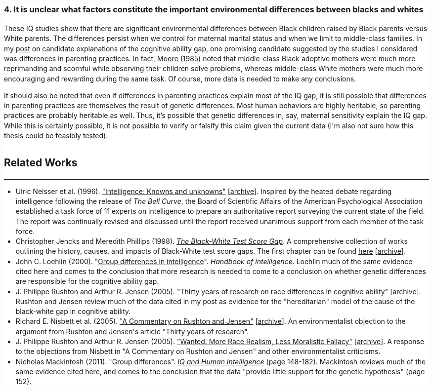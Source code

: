 ### 4. It is unclear what factors constitute the important environmental differences between blacks and whites

These IQ studies show that there are significant environmental differences between Black children raised by Black parents versus White parents. The differences persist when we control for maternal marital status and when we limit to middle-class families. In my [post](https://reasonwithoutrestraint.com/candidate-explanations-of-the-black-white-iq-gap/) on candidate explanations of the cognitive ability gap, one promising candidate suggested by the studies I considered was differences in parenting practices. In fact, [Moore (1985)](http://psycnet.apa.org/psycinfo/1986-24139-001) noted that middle-class Black adoptive mothers were much more reprimanding and scornful while observing their children solve problems, whereas middle-class White mothers were much more encouraging and rewarding during the same task. Of course, more data is needed to make any conclusions.

It should also be noted that even if differences in parenting practices explain most of the IQ gap, it is still possible that differences in parenting practices are themselves the result of genetic differences. Most human behaviors are highly heritable, so parenting practices are probably heritable as well. Thus, it’s possible that genetic differences in, say, maternal sensitivity explain the IQ gap. While this is certainly possible, it is not possible to verify or falsify this claim given the current data (I'm also not sure how this thesis could be feasibly tested).

## Related Works

----------

-   Ulric Neisser et al. (1996). ["Intelligence: Knowns and unknowns"](http://psych.colorado.edu/~carey/pdfFiles/IQ_Neisser2.pdf) [[archive](https://web.archive.org/web/20191013101013/http://psych.colorado.edu/~carey/pdfFiles/IQ_Neisser2.pdf)]. Inspired by the heated debate regarding intelligence following the release of _The Bell Curve_, the Board of Scientific Affairs of the American Psychological Association established a task force of 11 experts on intelligence to prepare an authoritative report surveying the current state of the field. The report was continually revised and discussed until the report received unanimous support from each member of the task force.
-   Christopher Jencks and Meredith Phillips (1998). [_The Black-White Test Score Gap_](https://www.brookings.edu/book/the-black-white-test-score-gap/). A comprehensive collection of works outlining the history, causes, and impacts of Black-White test score gaps. The first chapter can be found [here](https://www.brookings.edu/wp-content/uploads/2013/01/9780815746096_chapter1.pdf) [[archive](https://web.archive.org/web/20191230083624/https://www.brookings.edu/wp-content/uploads/2013/01/9780815746096_chapter1.pdf)].
-   John C. Loehlin (2000). "[Group differences in intelligence](https://psycnet.apa.org/record/2000-07612-009)". _Handbook of intelligence._ Loehlin much of the same evidence cited here and comes to the conclusion that more research is needed to come to a conclusion on whether genetic differences are responsible for the cognitive ability gap.
-   J. Philippe Rushton and Arthur R. Jensen (2005). ["Thirty years of research on race differences in cognitive ability"](http://www1.udel.edu/educ/gottfredson/30years/Rushton-Jensen30years.pdf) [[archive](https://web.archive.org/web/20191212114132/http://www1.udel.edu/educ/gottfredson/30years/Rushton-Jensen30years.pdf)]. Rushton and Jensen review much of the data cited in my post as evidence for the "hereditarian" model of the cause of the black-white gap in cognitive ability.
-   Richard E. Nisbett et al. (2005). ["A Commentary on Rushton and Jensen"](http://www1.udel.edu/educ/gottfredson/30years/Nisbett-commentary-on-30years.pdf) [[archive](https://web.archive.org/web/20190304080302/http://www1.udel.edu/educ/gottfredson/30years/Nisbett-commentary-on-30years.pdf)]. An environmentalist objection to the argument from Rushton and Jensen's article "Thirty years of research".
-   J. Philippe Rushton and Arthur R. Jensen (2005). ["Wanted: More Race Realism, Less Moralistic Fallacy"](https://www1.udel.edu/educ/gottfredson/30years/Rushton-Jensen-reply-to-commentaries-on-30years.pdf) [[archive](https://web.archive.org/web/20190524161948/http://www1.udel.edu/educ/gottfredson/30years/Rushton-Jensen-reply-to-commentaries-on-30years.pdf)]. A response to the objections from Nisbett in "A Commentary on Rushton and Jensen" and other environmentalist criticisms.
-   Nicholas Mackintosh (2011). "Group differences". _[IQ and Human Intelligence](https://global.oup.com/academic/product/iq-and-human-intelligence-9780199585595?cc=us&lang=en&)_ (page 148-182)_._ Mackintosh reviews much of the same evidence cited here, and comes to the conclusion that the data "provide little support for the genetic hypothesis" (page 152).